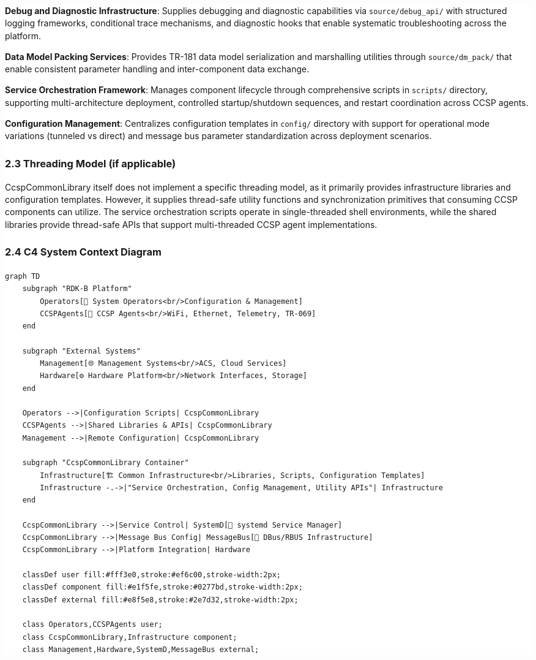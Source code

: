 **Debug and Diagnostic Infrastructure**: Supplies debugging and diagnostic capabilities via `source/debug_api/` with structured logging frameworks, conditional trace mechanisms, and diagnostic hooks that enable systematic troubleshooting across the platform.

**Data Model Packing Services**: Provides TR-181 data model serialization and marshalling utilities through `source/dm_pack/` that enable consistent parameter handling and inter-component data exchange.

**Service Orchestration Framework**: Manages component lifecycle through comprehensive scripts in `scripts/` directory, supporting multi-architecture deployment, controlled startup/shutdown sequences, and restart coordination across CCSP agents.

**Configuration Management**: Centralizes configuration templates in `config/` directory with support for operational mode variations (tunneled vs direct) and message bus parameter standardization across deployment scenarios.

### 2.3 Threading Model (if applicable)

CcspCommonLibrary itself does not implement a specific threading model, as it primarily provides infrastructure libraries and configuration templates. However, it supplies thread-safe utility functions and synchronization primitives that consuming CCSP components can utilize. The service orchestration scripts operate in single-threaded shell environments, while the shared libraries provide thread-safe APIs that support multi-threaded CCSP agent implementations.

### 2.4 C4 System Context Diagram

```mermaid
graph TD
    subgraph "RDK‑B Platform"
        Operators[👤 System Operators<br/>Configuration & Management]
        CCSPAgents[🔧 CCSP Agents<br/>WiFi, Ethernet, Telemetry, TR-069]
    end
    
    subgraph "External Systems"
        Management[🌐 Management Systems<br/>ACS, Cloud Services]
        Hardware[⚙️ Hardware Platform<br/>Network Interfaces, Storage]
    end
    
    Operators -->|Configuration Scripts| CcspCommonLibrary
    CCSPAgents -->|Shared Libraries & APIs| CcspCommonLibrary
    Management -->|Remote Configuration| CcspCommonLibrary
    
    subgraph "CcspCommonLibrary Container"
        Infrastructure[🏗️ Common Infrastructure<br/>Libraries, Scripts, Configuration Templates]
        Infrastructure -.->|"Service Orchestration, Config Management, Utility APIs"| Infrastructure
    end
    
    CcspCommonLibrary -->|Service Control| SystemD[🔧 systemd Service Manager]
    CcspCommonLibrary -->|Message Bus Config| MessageBus[📡 DBus/RBUS Infrastructure]
    CcspCommonLibrary -->|Platform Integration| Hardware

    classDef user fill:#fff3e0,stroke:#ef6c00,stroke-width:2px;
    classDef component fill:#e1f5fe,stroke:#0277bd,stroke-width:2px;
    classDef external fill:#e8f5e8,stroke:#2e7d32,stroke-width:2px;
    
    class Operators,CCSPAgents user;
    class CcspCommonLibrary,Infrastructure component;
    class Management,Hardware,SystemD,MessageBus external;
```
